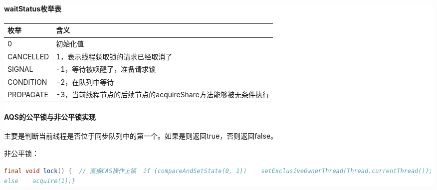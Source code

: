 #### waitStatus枚举表

| 枚举      | 含义                                                         |
| :-------- | :----------------------------------------------------------- |
| 0         | 初始化值                                                     |
| CANCELLED | 1，表示线程获取锁的请求已经取消了                            |
| SIGNAL    | -1，等待被唤醒了，准备请求锁                                 |
| CONDITION | -2，在队列中等待                                             |
| PROPAGATE | -3，当前线程节点的后续节点的acquireShare方法能够被无条件执行 |


#### AQS的公平锁与非公平锁实现

主要是判断当前线程是否位于同步队列中的第一个。如果是则返回true，否则返回false。

非公平锁：

```java
final void lock() {  // 直接CAS操作上锁  if (compareAndSetState(0, 1))    setExclusiveOwnerThread(Thread.currentThread());  else    acquire(1);}
```

